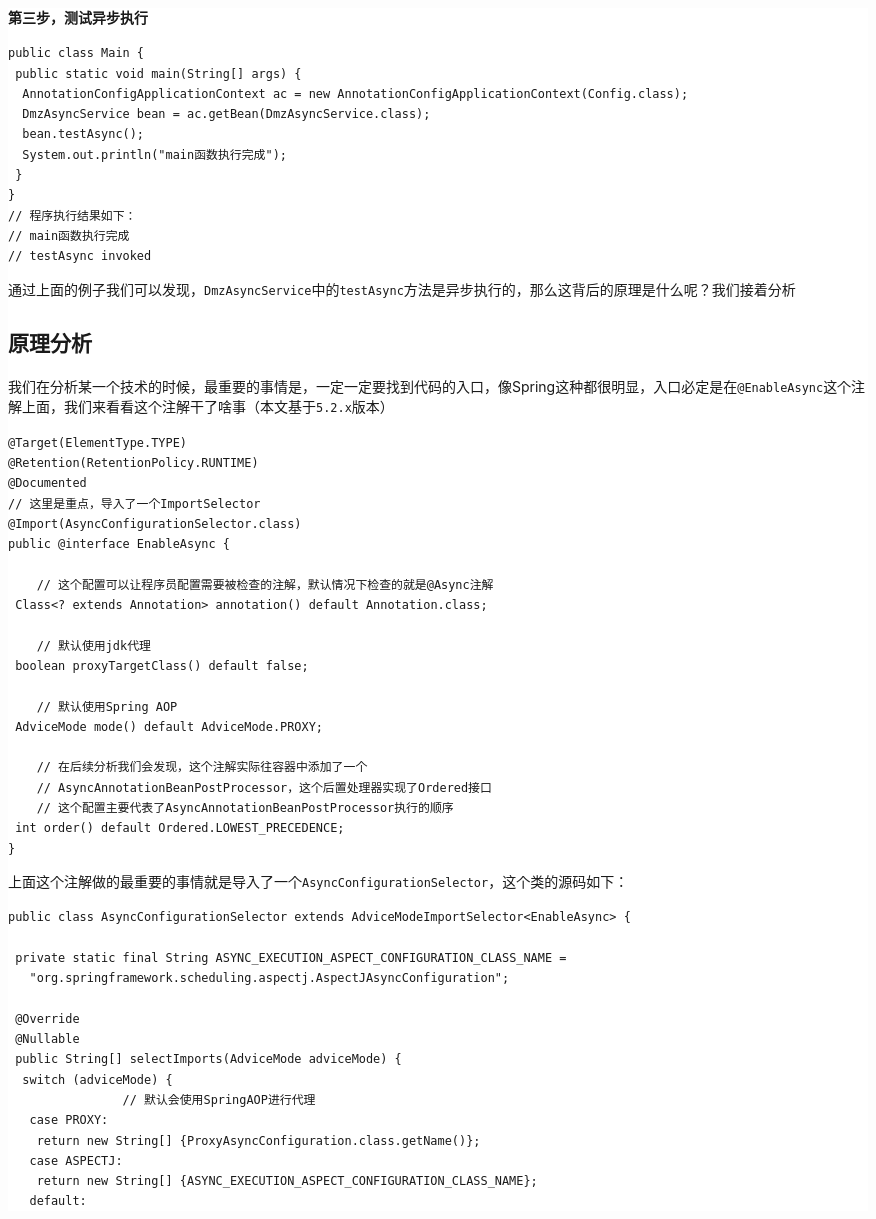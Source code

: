 **第三步，测试异步执行**

```text
public class Main {
 public static void main(String[] args) {
  AnnotationConfigApplicationContext ac = new AnnotationConfigApplicationContext(Config.class);
  DmzAsyncService bean = ac.getBean(DmzAsyncService.class);
  bean.testAsync();
  System.out.println("main函数执行完成");
 }
}
// 程序执行结果如下：
// main函数执行完成
// testAsync invoked
```

通过上面的例子我们可以发现，`DmzAsyncService`中的`testAsync`方法是异步执行的，那么这背后的原理是什么呢？我们接着分析

## 

## **原理分析**

我们在分析某一个技术的时候，最重要的事情是，一定一定要找到代码的入口，像Spring这种都很明显，入口必定是在`@EnableAsync`这个注解上面，我们来看看这个注解干了啥事（本文基于`5.2.x`版本）

```text
@Target(ElementType.TYPE)
@Retention(RetentionPolicy.RUNTIME)
@Documented
// 这里是重点，导入了一个ImportSelector
@Import(AsyncConfigurationSelector.class)
public @interface EnableAsync {

    // 这个配置可以让程序员配置需要被检查的注解，默认情况下检查的就是@Async注解
 Class<? extends Annotation> annotation() default Annotation.class;

    // 默认使用jdk代理
 boolean proxyTargetClass() default false;

    // 默认使用Spring AOP
 AdviceMode mode() default AdviceMode.PROXY;

    // 在后续分析我们会发现，这个注解实际往容器中添加了一个
    // AsyncAnnotationBeanPostProcessor，这个后置处理器实现了Ordered接口
    // 这个配置主要代表了AsyncAnnotationBeanPostProcessor执行的顺序
 int order() default Ordered.LOWEST_PRECEDENCE;
}
```

上面这个注解做的最重要的事情就是导入了一个`AsyncConfigurationSelector`，这个类的源码如下：

```text
public class AsyncConfigurationSelector extends AdviceModeImportSelector<EnableAsync> {

 private static final String ASYNC_EXECUTION_ASPECT_CONFIGURATION_CLASS_NAME =
   "org.springframework.scheduling.aspectj.AspectJAsyncConfiguration";

 @Override
 @Nullable
 public String[] selectImports(AdviceMode adviceMode) {
  switch (adviceMode) {
                // 默认会使用SpringAOP进行代理
   case PROXY:
    return new String[] {ProxyAsyncConfiguration.class.getName()};
   case ASPECTJ:
    return new String[] {ASYNC_EXECUTION_ASPECT_CONFIGURATION_CLASS_NAME};
   default:
```